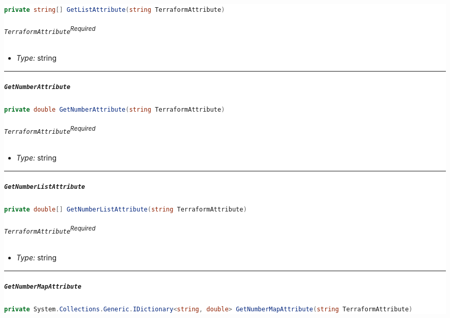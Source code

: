 ```csharp
private string[] GetListAttribute(string TerraformAttribute)
```

###### `TerraformAttribute`<sup>Required</sup> <a name="TerraformAttribute" id="rhizo-co-terraform-provider-oci.identityAuthenticationPolicy.IdentityAuthenticationPolicy.getListAttribute.parameter.terraformAttribute"></a>

- *Type:* string

---

##### `GetNumberAttribute` <a name="GetNumberAttribute" id="rhizo-co-terraform-provider-oci.identityAuthenticationPolicy.IdentityAuthenticationPolicy.getNumberAttribute"></a>

```csharp
private double GetNumberAttribute(string TerraformAttribute)
```

###### `TerraformAttribute`<sup>Required</sup> <a name="TerraformAttribute" id="rhizo-co-terraform-provider-oci.identityAuthenticationPolicy.IdentityAuthenticationPolicy.getNumberAttribute.parameter.terraformAttribute"></a>

- *Type:* string

---

##### `GetNumberListAttribute` <a name="GetNumberListAttribute" id="rhizo-co-terraform-provider-oci.identityAuthenticationPolicy.IdentityAuthenticationPolicy.getNumberListAttribute"></a>

```csharp
private double[] GetNumberListAttribute(string TerraformAttribute)
```

###### `TerraformAttribute`<sup>Required</sup> <a name="TerraformAttribute" id="rhizo-co-terraform-provider-oci.identityAuthenticationPolicy.IdentityAuthenticationPolicy.getNumberListAttribute.parameter.terraformAttribute"></a>

- *Type:* string

---

##### `GetNumberMapAttribute` <a name="GetNumberMapAttribute" id="rhizo-co-terraform-provider-oci.identityAuthenticationPolicy.IdentityAuthenticationPolicy.getNumberMapAttribute"></a>

```csharp
private System.Collections.Generic.IDictionary<string, double> GetNumberMapAttribute(string TerraformAttribute)
```
